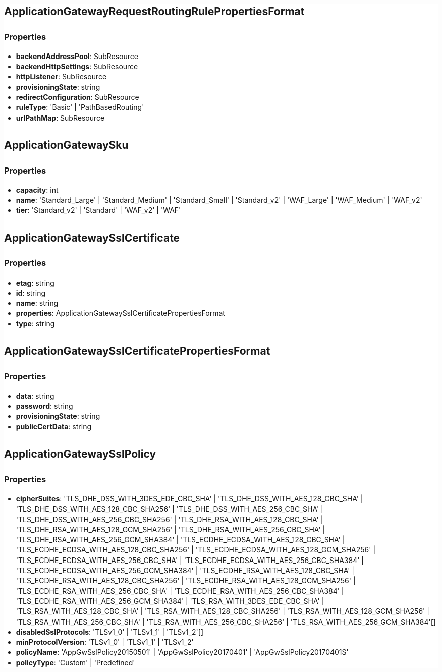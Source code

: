 ## ApplicationGatewayRequestRoutingRulePropertiesFormat
### Properties
* **backendAddressPool**: SubResource
* **backendHttpSettings**: SubResource
* **httpListener**: SubResource
* **provisioningState**: string
* **redirectConfiguration**: SubResource
* **ruleType**: 'Basic' | 'PathBasedRouting'
* **urlPathMap**: SubResource

## ApplicationGatewaySku
### Properties
* **capacity**: int
* **name**: 'Standard_Large' | 'Standard_Medium' | 'Standard_Small' | 'Standard_v2' | 'WAF_Large' | 'WAF_Medium' | 'WAF_v2'
* **tier**: 'Standard_v2' | 'Standard' | 'WAF_v2' | 'WAF'

## ApplicationGatewaySslCertificate
### Properties
* **etag**: string
* **id**: string
* **name**: string
* **properties**: ApplicationGatewaySslCertificatePropertiesFormat
* **type**: string

## ApplicationGatewaySslCertificatePropertiesFormat
### Properties
* **data**: string
* **password**: string
* **provisioningState**: string
* **publicCertData**: string

## ApplicationGatewaySslPolicy
### Properties
* **cipherSuites**: 'TLS_DHE_DSS_WITH_3DES_EDE_CBC_SHA' | 'TLS_DHE_DSS_WITH_AES_128_CBC_SHA' | 'TLS_DHE_DSS_WITH_AES_128_CBC_SHA256' | 'TLS_DHE_DSS_WITH_AES_256_CBC_SHA' | 'TLS_DHE_DSS_WITH_AES_256_CBC_SHA256' | 'TLS_DHE_RSA_WITH_AES_128_CBC_SHA' | 'TLS_DHE_RSA_WITH_AES_128_GCM_SHA256' | 'TLS_DHE_RSA_WITH_AES_256_CBC_SHA' | 'TLS_DHE_RSA_WITH_AES_256_GCM_SHA384' | 'TLS_ECDHE_ECDSA_WITH_AES_128_CBC_SHA' | 'TLS_ECDHE_ECDSA_WITH_AES_128_CBC_SHA256' | 'TLS_ECDHE_ECDSA_WITH_AES_128_GCM_SHA256' | 'TLS_ECDHE_ECDSA_WITH_AES_256_CBC_SHA' | 'TLS_ECDHE_ECDSA_WITH_AES_256_CBC_SHA384' | 'TLS_ECDHE_ECDSA_WITH_AES_256_GCM_SHA384' | 'TLS_ECDHE_RSA_WITH_AES_128_CBC_SHA' | 'TLS_ECDHE_RSA_WITH_AES_128_CBC_SHA256' | 'TLS_ECDHE_RSA_WITH_AES_128_GCM_SHA256' | 'TLS_ECDHE_RSA_WITH_AES_256_CBC_SHA' | 'TLS_ECDHE_RSA_WITH_AES_256_CBC_SHA384' | 'TLS_ECDHE_RSA_WITH_AES_256_GCM_SHA384' | 'TLS_RSA_WITH_3DES_EDE_CBC_SHA' | 'TLS_RSA_WITH_AES_128_CBC_SHA' | 'TLS_RSA_WITH_AES_128_CBC_SHA256' | 'TLS_RSA_WITH_AES_128_GCM_SHA256' | 'TLS_RSA_WITH_AES_256_CBC_SHA' | 'TLS_RSA_WITH_AES_256_CBC_SHA256' | 'TLS_RSA_WITH_AES_256_GCM_SHA384'[]
* **disabledSslProtocols**: 'TLSv1_0' | 'TLSv1_1' | 'TLSv1_2'[]
* **minProtocolVersion**: 'TLSv1_0' | 'TLSv1_1' | 'TLSv1_2'
* **policyName**: 'AppGwSslPolicy20150501' | 'AppGwSslPolicy20170401' | 'AppGwSslPolicy20170401S'
* **policyType**: 'Custom' | 'Predefined'
